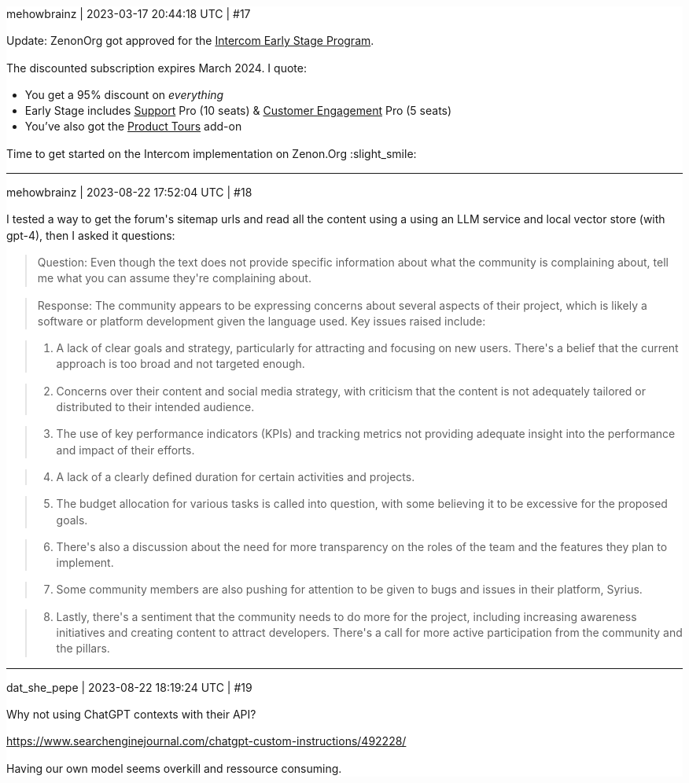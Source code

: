 mehowbrainz | 2023-03-17 20:44:18 UTC | #17

Update: ZenonOrg got approved for the [Intercom Early Stage Program](https://www.intercom.com/early-stage).

The discounted subscription expires March 2024. I quote:

* You get a 95% discount on *everything*
* Early Stage includes [Support](https://www.intercom.com/customer-support-software) Pro (10 seats) & [Customer Engagement](https://www.intercom.com/customer-engagement) Pro (5 seats)
* You’ve also got the [Product Tours](https://www.intercom.com/product-tours) add-on

Time to get started on the Intercom implementation on Zenon.Org :slight_smile:

-------------------------

mehowbrainz | 2023-08-22 17:52:04 UTC | #18

I tested a way to get the forum's sitemap urls and read all the content using a using an LLM service and local vector store (with gpt-4), then I asked it questions:

> Question: Even though the text does not provide specific information about what the community is complaining about, tell me what you can assume they're complaining about.

> Response: The community appears to be expressing concerns about several aspects of their project, which is likely a software or platform development given the language used. Key issues raised include:

> 1. A lack of clear goals and strategy, particularly for attracting and focusing on new users. There's a belief that the current approach is too broad and not targeted enough.

> 2. Concerns over their content and social media strategy, with criticism that the content is not adequately tailored or distributed to their intended audience.

> 3. The use of key performance indicators (KPIs) and tracking metrics not providing adequate insight into the performance and impact of their efforts.

> 4. A lack of a clearly defined duration for certain activities and projects.

> 5. The budget allocation for various tasks is called into question, with some believing it to be excessive for the proposed goals.

> 6. There's also a discussion about the need for more transparency on the roles of the team and the features they plan to implement.

> 7. Some community members are also pushing for attention to be given to bugs and issues in their platform, Syrius.

> 8. Lastly, there's a sentiment that the community needs to do more for the project, including increasing awareness initiatives and creating content to attract developers. There's a call for more active participation from the community and the pillars.

-------------------------

dat_she_pepe | 2023-08-22 18:19:24 UTC | #19

Why not using ChatGPT contexts with their API?

https://www.searchenginejournal.com/chatgpt-custom-instructions/492228/

Having our own model seems overkill and ressource consuming.
